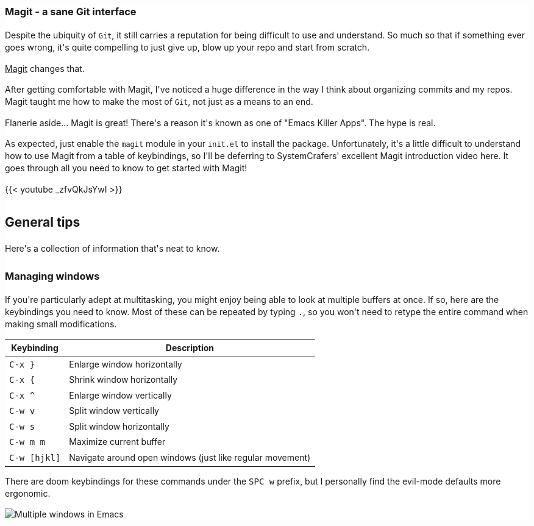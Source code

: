 ### Magit - a sane Git interface

Despite the ubiquity of `Git`, it still carries a reputation for being difficult to use and understand. 
So much so that if something ever goes wrong, it's quite compelling to just give up, blow up your repo and start from scratch.

[Magit](https://magit.vc/ "Magit website") changes that.

After getting comfortable with Magit, I've noticed a huge difference in the way I think about organizing commits and my repos. Magit taught me how to make the most of `Git`, not just as a means to an end.

Flanerie aside... Magit is great! There's a reason it's known as one of "Emacs Killer Apps". The hype is real.

As expected, just enable the `magit` module in your `init.el` to install the package.
Unfortunately, it's a little difficult to understand how to use Magit from a table of keybindings, so I'll be deferring to SystemCrafers' excellent Magit introduction video here. It goes through all you need to know to get started with Magit!

{{< youtube  _zfvQkJsYwI >}}

## General tips

Here's a collection of information that's neat to know. 

### Managing windows

If you're particularly adept at multitasking, you might enjoy being able to look at multiple buffers at once.
If so, here are the keybindings you need to know. Most of these can be repeated by typing <kbd>.</kbd>, so you won't need to retype the entire command when making small modifications.


| Keybinding            | Description                                               |
|-----------------------|-----------------------------------------------------------|
| <kbd>C-x }</kbd>      | Enlarge window horizontally                               |
| <kbd>C-x {</kbd>      | Shrink window horizontally                                |
| <kbd>C-x ^</kbd>      | Enlarge window vertically                                 |
| <kbd>C-w v</kbd>      | Split window vertically                                   |
| <kbd>C-w s</kbd>      | Split window horizontally                                 |
| <kbd>C-w m m</kbd>    | Maximize current buffer                                   |
| <kbd>C-w [hjkl]</kbd> | Navigate around open windows (just like regular movement) |

There are doom keybindings for these commands under the <kbd>SPC w</kbd> prefix, but I personally find the evil-mode defaults more ergonomic.

![](/img/multi-window.jpg.jpg "Multiple windows in Emacs")
